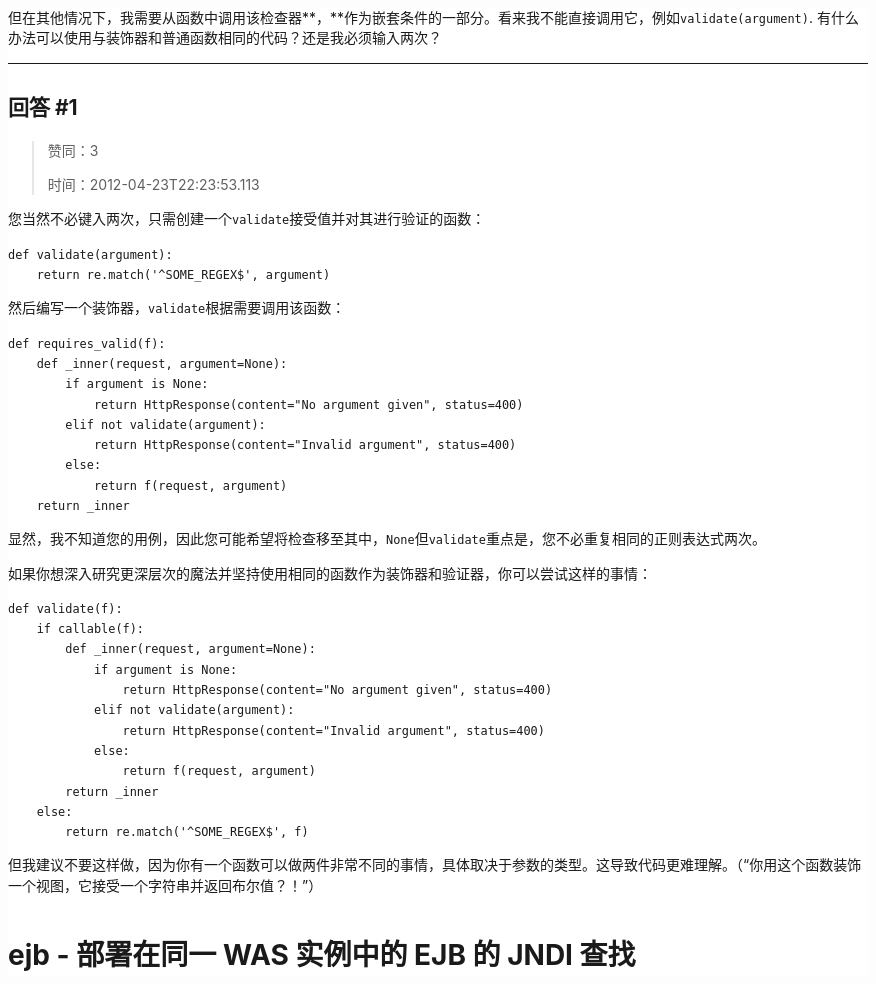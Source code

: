但在其他情况下，我需要从函数中调用该检查器**，**作为嵌套条件的一部分。看来我不能直接调用它，例如`validate(argument)`. 有什么办法可以使用与装饰器和普通函数相同的代码？还是我必须输入两次？

* * *

## 回答 #1

> 赞同：3
> 
> 时间：2012-04-23T22:23:53.113

您当然不必键入两次，只需创建一个`validate`接受值并对其进行验证的函数：

```
def validate(argument):
    return re.match('^SOME_REGEX$', argument) 
```

然后编写一个装饰器，`validate`根据需要调用该函数：

```
def requires_valid(f):
    def _inner(request, argument=None):
        if argument is None:
            return HttpResponse(content="No argument given", status=400)
        elif not validate(argument):
            return HttpResponse(content="Invalid argument", status=400)
        else:
            return f(request, argument)
    return _inner 
```

显然，我不知道您的用例，因此您可能希望将检查移至其中，`None`但`validate`重点是，您不必重复相同的正则表达式两次。

如果你想深入研究更深层次的魔法并坚持使用相同的函数作为装饰器和验证器，你可以尝试这样的事情：

```
def validate(f):
    if callable(f):
        def _inner(request, argument=None):
            if argument is None:
                return HttpResponse(content="No argument given", status=400)
            elif not validate(argument):
                return HttpResponse(content="Invalid argument", status=400)
            else:
                return f(request, argument)
        return _inner
    else:
        return re.match('^SOME_REGEX$', f) 
```

但我建议不要这样做，因为你有一个函数可以做两件非常不同的事情，具体取决于参数的类型。这导致代码更难理解。（“你用这个函数装饰一个视图，它接受一个字符串并返回布尔值？！”）

# ejb - 部署在同一 WAS 实例中的 EJB 的 JNDI 查找
